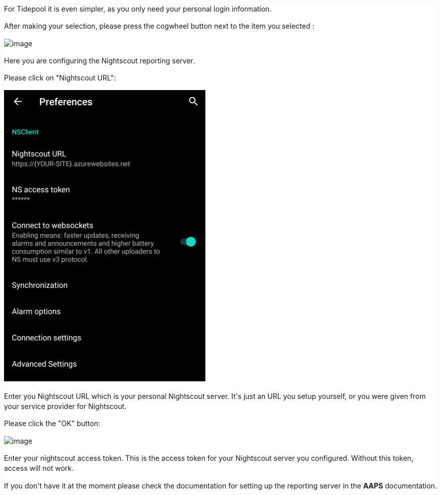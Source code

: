 For Tidepool it is even simpler, as you only need your personal login information.

After making your selection, please press the cogwheel button next to the item you selected :

![image](../images/setup-wizard/Screenshot_20231202_140916.png)

Here you are configuring the Nightscout reporting server.

Please click on "Nightscout URL":

![image](../images/setup-wizard/Screenshot_20231202_140952.png)

Enter you Nightscout URL which is your personal Nightscout server. It's just an URL you setup yourself, or you were given from your service provider for Nightscout.

Please click the "OK" button:

![image](../images/setup-wizard/Screenshot_20231202_141051.png)

Enter your nightscout access token. This is the access token for your Nightscout server you configured. Without this token, access will not work.

If you don't have it at the moment please check the documentation for setting up the reporting server in the **AAPS** documentation.
